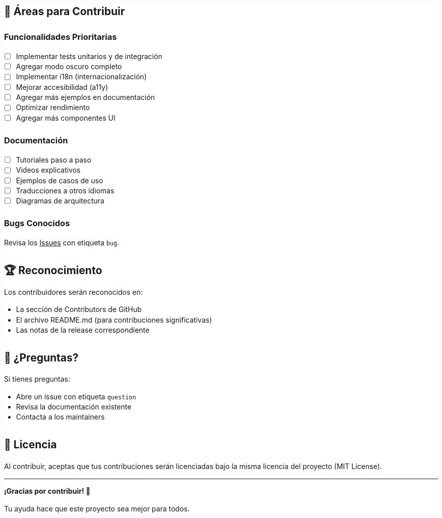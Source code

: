 ## 🎯 Áreas para Contribuir

### Funcionalidades Prioritarias

- [ ] Implementar tests unitarios y de integración
- [ ] Agregar modo oscuro completo
- [ ] Implementar i18n (internacionalización)
- [ ] Mejorar accesibilidad (a11y)
- [ ] Agregar más ejemplos en documentación
- [ ] Optimizar rendimiento
- [ ] Agregar más componentes UI

### Documentación

- [ ] Tutoriales paso a paso
- [ ] Videos explicativos
- [ ] Ejemplos de casos de uso
- [ ] Traducciones a otros idiomas
- [ ] Diagramas de arquitectura

### Bugs Conocidos

Revisa los [Issues](https://github.com/tu-usuario/tu-repo/issues) con etiqueta `bug`.

## 🏆 Reconocimiento

Los contribuidores serán reconocidos en:
- La sección de Contributors de GitHub
- El archivo README.md (para contribuciones significativas)
- Las notas de la release correspondiente

## 💬 ¿Preguntas?

Si tienes preguntas:
- Abre un issue con etiqueta `question`
- Revisa la documentación existente
- Contacta a los maintainers

## 📄 Licencia

Al contribuir, aceptas que tus contribuciones serán licenciadas bajo la misma licencia del proyecto (MIT License).

---

**¡Gracias por contribuir! 🎉**

Tu ayuda hace que este proyecto sea mejor para todos.


